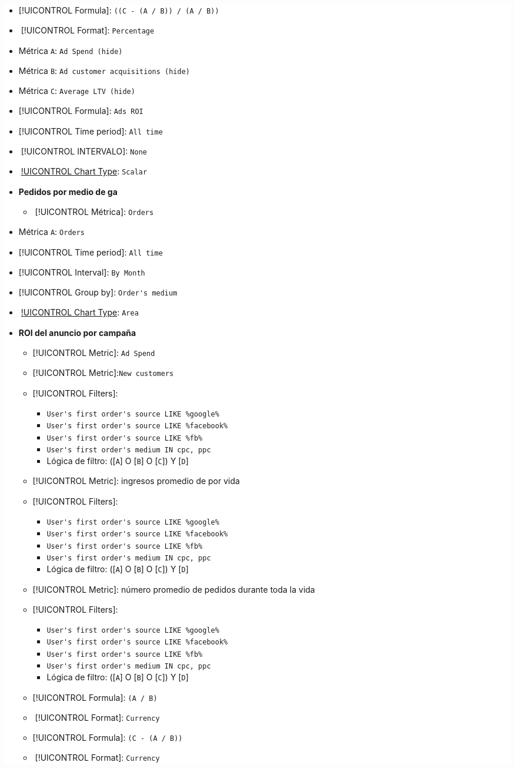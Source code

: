    * [!UICONTROL Formula]: `((C - (A / B)) / (A / B))`
   * &#x200B;
     [!UICONTROL Format]: `Percentage`

* Métrica `A`: `Ad Spend (hide)`
* Métrica `B`: `Ad customer acquisitions (hide)`
* Métrica `C`: `Average LTV (hide)`
* [!UICONTROL Formula]: `Ads ROI`
* [!UICONTROL Time period]: `All time`
* &#x200B;
  [!UICONTROL INTERVALO]: `None`
* &#x200B;
  [!UICONTROL Chart Type]: `Scalar`

* **Pedidos por medio de ga**
   * &#x200B;
     [!UICONTROL Métrica]: `Orders`

* Métrica `A`: `Orders`
* [!UICONTROL Time period]: `All time`
* [!UICONTROL Interval]: `By Month`
* [!UICONTROL Group by]: `Order's medium`
* &#x200B;
  [!UICONTROL Chart Type]: `Area`

* **ROI del anuncio por campaña**
   * [!UICONTROL Metric]: `Ad Spend`

   * [!UICONTROL Metric]:`New customers`
   * [!UICONTROL Filters]:
      * `User's first order's source LIKE %google%`
      * `User's first order's source LIKE %facebook%`
      * `User's first order's source LIKE %fb%`
      * `User's first order's medium IN cpc, ppc`
      * Lógica de filtro: ([`A`] O [`B`] O [`C`]) Y [`D`]

   * [!UICONTROL Metric]: ingresos promedio de por vida
   * [!UICONTROL Filters]:
      * `User's first order's source LIKE %google%`
      * `User's first order's source LIKE %facebook%`
      * `User's first order's source LIKE %fb%`
      * `User's first order's medium IN cpc, ppc`
      * Lógica de filtro: ([`A`] O [`B`] O [`C`]) Y [`D`]

   * [!UICONTROL Metric]: número promedio de pedidos durante toda la vida
   * [!UICONTROL Filters]:
      * `User's first order's source LIKE %google%`
      * `User's first order's source LIKE %facebook%`
      * `User's first order's source LIKE %fb%`
      * `User's first order's medium IN cpc, ppc`
      * Lógica de filtro: ([`A`] O [`B`] O [`C`]) Y [`D`]

   * [!UICONTROL Formula]: `(A / B)`
   * &#x200B;
     [!UICONTROL Format]: `Currency`

   * [!UICONTROL Formula]: `(C - (A / B))`
   * &#x200B;
     [!UICONTROL Format]: `Currency`


  [!UICONTROL Fórmula]: `CAC`
  [!UICONTROL Fórmula]: `CTR`
  [!UICONTROL Fórmula]: `CPC`
  [!UICONTROL Agrupar por]: `campaign` (Utilice la campaña &quot;Primer pedido del cliente&quot; para métricas de tabla de gasto que no sean de publicidad)
  [!UICONTROL Chart Type]: `Table`
